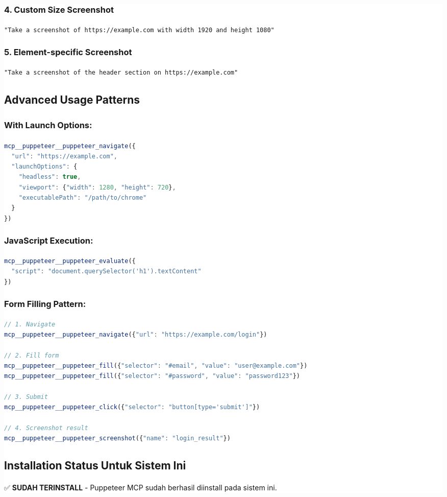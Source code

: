 ### 4. Custom Size Screenshot
```
"Take a screenshot of https://example.com with width 1920 and height 1080"
```

### 5. Element-specific Screenshot  
```
"Take a screenshot of the header section on https://example.com"
```

## Advanced Usage Patterns

### With Launch Options:
```javascript
mcp__puppeteer__puppeteer_navigate({
  "url": "https://example.com",
  "launchOptions": {
    "headless": true,
    "viewport": {"width": 1280, "height": 720},
    "executablePath": "/path/to/chrome"
  }
})
```

### JavaScript Execution:
```javascript
mcp__puppeteer__puppeteer_evaluate({
  "script": "document.querySelector('h1').textContent"
})
```

### Form Filling Pattern:
```javascript
// 1. Navigate
mcp__puppeteer__puppeteer_navigate({"url": "https://example.com/login"})

// 2. Fill form
mcp__puppeteer__puppeteer_fill({"selector": "#email", "value": "user@example.com"})
mcp__puppeteer__puppeteer_fill({"selector": "#password", "value": "password123"})

// 3. Submit
mcp__puppeteer__puppeteer_click({"selector": "button[type='submit']"})

// 4. Screenshot result
mcp__puppeteer__puppeteer_screenshot({"name": "login_result"})
```

## Installation Status Untuk Sistem Ini
✅ **SUDAH TERINSTALL** - Puppeteer MCP sudah berhasil diinstall pada sistem ini.
